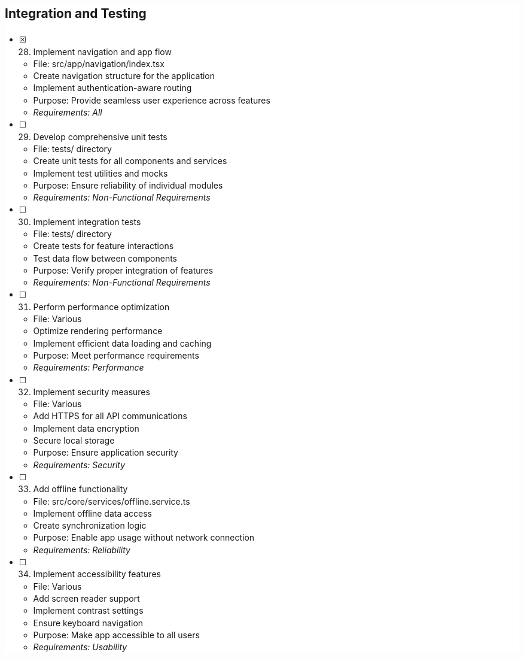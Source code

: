 ## Integration and Testing

- [x] 28. Implement navigation and app flow
  - File: src/app/navigation/index.tsx
  - Create navigation structure for the application
  - Implement authentication-aware routing
  - Purpose: Provide seamless user experience across features
  - _Requirements: All_

- [ ] 29. Develop comprehensive unit tests
  - File: tests/ directory
  - Create unit tests for all components and services
  - Implement test utilities and mocks
  - Purpose: Ensure reliability of individual modules
  - _Requirements: Non-Functional Requirements_

- [ ] 30. Implement integration tests
  - File: tests/ directory
  - Create tests for feature interactions
  - Test data flow between components
  - Purpose: Verify proper integration of features
  - _Requirements: Non-Functional Requirements_

- [ ] 31. Perform performance optimization
  - File: Various
  - Optimize rendering performance
  - Implement efficient data loading and caching
  - Purpose: Meet performance requirements
  - _Requirements: Performance_

- [ ] 32. Implement security measures
  - File: Various
  - Add HTTPS for all API communications
  - Implement data encryption
  - Secure local storage
  - Purpose: Ensure application security
  - _Requirements: Security_

- [ ] 33. Add offline functionality
  - File: src/core/services/offline.service.ts
  - Implement offline data access
  - Create synchronization logic
  - Purpose: Enable app usage without network connection
  - _Requirements: Reliability_

- [ ] 34. Implement accessibility features
  - File: Various
  - Add screen reader support
  - Implement contrast settings
  - Ensure keyboard navigation
  - Purpose: Make app accessible to all users
  - _Requirements: Usability_